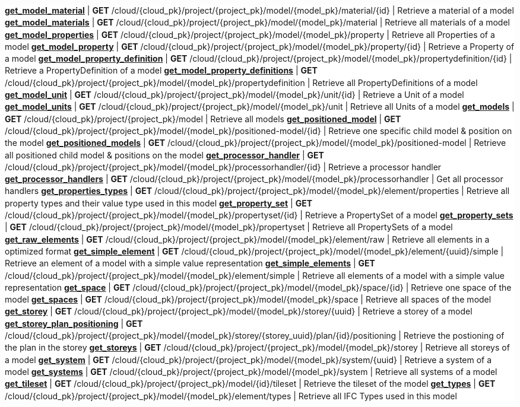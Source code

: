 [**get_model_material**](ModelApi.md#get_model_material) | **GET** /cloud/{cloud_pk}/project/{project_pk}/model/{model_pk}/material/{id} | Retrieve a material of a model
[**get_model_materials**](ModelApi.md#get_model_materials) | **GET** /cloud/{cloud_pk}/project/{project_pk}/model/{model_pk}/material | Retrieve all materials of a model
[**get_model_properties**](ModelApi.md#get_model_properties) | **GET** /cloud/{cloud_pk}/project/{project_pk}/model/{model_pk}/property | Retrieve all Properties of a model
[**get_model_property**](ModelApi.md#get_model_property) | **GET** /cloud/{cloud_pk}/project/{project_pk}/model/{model_pk}/property/{id} | Retrieve a Property of a model
[**get_model_property_definition**](ModelApi.md#get_model_property_definition) | **GET** /cloud/{cloud_pk}/project/{project_pk}/model/{model_pk}/propertydefinition/{id} | Retrieve a PropertyDefinition of a model
[**get_model_property_definitions**](ModelApi.md#get_model_property_definitions) | **GET** /cloud/{cloud_pk}/project/{project_pk}/model/{model_pk}/propertydefinition | Retrieve all PropertyDefinitions of a model
[**get_model_unit**](ModelApi.md#get_model_unit) | **GET** /cloud/{cloud_pk}/project/{project_pk}/model/{model_pk}/unit/{id} | Retrieve a Unit of a model
[**get_model_units**](ModelApi.md#get_model_units) | **GET** /cloud/{cloud_pk}/project/{project_pk}/model/{model_pk}/unit | Retrieve all Units of a model
[**get_models**](ModelApi.md#get_models) | **GET** /cloud/{cloud_pk}/project/{project_pk}/model | Retrieve all models
[**get_positioned_model**](ModelApi.md#get_positioned_model) | **GET** /cloud/{cloud_pk}/project/{project_pk}/model/{model_pk}/positioned-model/{id} | Retrieve one specific child model &amp; position on the model
[**get_positioned_models**](ModelApi.md#get_positioned_models) | **GET** /cloud/{cloud_pk}/project/{project_pk}/model/{model_pk}/positioned-model | Retrieve all positioned child model &amp; positions on the model
[**get_processor_handler**](ModelApi.md#get_processor_handler) | **GET** /cloud/{cloud_pk}/project/{project_pk}/model/{model_pk}/processorhandler/{id} | Retrieve a processor handler
[**get_processor_handlers**](ModelApi.md#get_processor_handlers) | **GET** /cloud/{cloud_pk}/project/{project_pk}/model/{model_pk}/processorhandler | Get all processor handlers
[**get_properties_types**](ModelApi.md#get_properties_types) | **GET** /cloud/{cloud_pk}/project/{project_pk}/model/{model_pk}/element/properties | Retrieve all property types and their value type used in this model
[**get_property_set**](ModelApi.md#get_property_set) | **GET** /cloud/{cloud_pk}/project/{project_pk}/model/{model_pk}/propertyset/{id} | Retrieve a PropertySet of a model
[**get_property_sets**](ModelApi.md#get_property_sets) | **GET** /cloud/{cloud_pk}/project/{project_pk}/model/{model_pk}/propertyset | Retrieve all PropertySets of a model
[**get_raw_elements**](ModelApi.md#get_raw_elements) | **GET** /cloud/{cloud_pk}/project/{project_pk}/model/{model_pk}/element/raw | Retrieve all elements in a optimized format
[**get_simple_element**](ModelApi.md#get_simple_element) | **GET** /cloud/{cloud_pk}/project/{project_pk}/model/{model_pk}/element/{uuid}/simple | Retrieve an element of a model with a simple value representation
[**get_simple_elements**](ModelApi.md#get_simple_elements) | **GET** /cloud/{cloud_pk}/project/{project_pk}/model/{model_pk}/element/simple | Retrieve all elements of a model with a simple value representation
[**get_space**](ModelApi.md#get_space) | **GET** /cloud/{cloud_pk}/project/{project_pk}/model/{model_pk}/space/{id} | Retrieve one space of the model
[**get_spaces**](ModelApi.md#get_spaces) | **GET** /cloud/{cloud_pk}/project/{project_pk}/model/{model_pk}/space | Retrieve all spaces of the model
[**get_storey**](ModelApi.md#get_storey) | **GET** /cloud/{cloud_pk}/project/{project_pk}/model/{model_pk}/storey/{uuid} | Retrieve a storey of a model
[**get_storey_plan_positioning**](ModelApi.md#get_storey_plan_positioning) | **GET** /cloud/{cloud_pk}/project/{project_pk}/model/{model_pk}/storey/{storey_uuid}/plan/{id}/positioning | Retrieve the postioning of the plan in the storey
[**get_storeys**](ModelApi.md#get_storeys) | **GET** /cloud/{cloud_pk}/project/{project_pk}/model/{model_pk}/storey | Retrieve all storeys of a model
[**get_system**](ModelApi.md#get_system) | **GET** /cloud/{cloud_pk}/project/{project_pk}/model/{model_pk}/system/{uuid} | Retrieve a system of a model
[**get_systems**](ModelApi.md#get_systems) | **GET** /cloud/{cloud_pk}/project/{project_pk}/model/{model_pk}/system | Retrieve all systems of a model
[**get_tileset**](ModelApi.md#get_tileset) | **GET** /cloud/{cloud_pk}/project/{project_pk}/model/{id}/tileset | Retrieve the tileset of the model
[**get_types**](ModelApi.md#get_types) | **GET** /cloud/{cloud_pk}/project/{project_pk}/model/{model_pk}/element/types | Retrieve all IFC Types used in this model